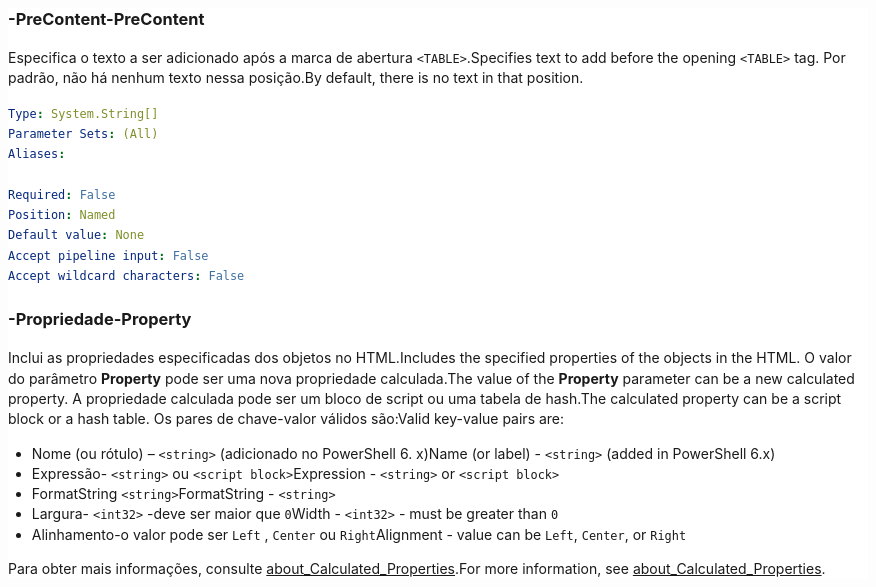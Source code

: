 ### <span data-ttu-id="f3e57-207">-PreContent</span><span class="sxs-lookup"><span data-stu-id="f3e57-207">-PreContent</span></span>

<span data-ttu-id="f3e57-208">Especifica o texto a ser adicionado após a marca de abertura `<TABLE>`.</span><span class="sxs-lookup"><span data-stu-id="f3e57-208">Specifies text to add before the opening `<TABLE>` tag.</span></span> <span data-ttu-id="f3e57-209">Por padrão, não há nenhum texto nessa posição.</span><span class="sxs-lookup"><span data-stu-id="f3e57-209">By default, there is no text in that position.</span></span>

```yaml
Type: System.String[]
Parameter Sets: (All)
Aliases:

Required: False
Position: Named
Default value: None
Accept pipeline input: False
Accept wildcard characters: False
```

### <span data-ttu-id="f3e57-210">-Propriedade</span><span class="sxs-lookup"><span data-stu-id="f3e57-210">-Property</span></span>

<span data-ttu-id="f3e57-211">Inclui as propriedades especificadas dos objetos no HTML.</span><span class="sxs-lookup"><span data-stu-id="f3e57-211">Includes the specified properties of the objects in the HTML.</span></span> <span data-ttu-id="f3e57-212">O valor do parâmetro **Property** pode ser uma nova propriedade calculada.</span><span class="sxs-lookup"><span data-stu-id="f3e57-212">The value of the **Property** parameter can be a new calculated property.</span></span> <span data-ttu-id="f3e57-213">A propriedade calculada pode ser um bloco de script ou uma tabela de hash.</span><span class="sxs-lookup"><span data-stu-id="f3e57-213">The calculated property can be a script block or a hash table.</span></span> <span data-ttu-id="f3e57-214">Os pares de chave-valor válidos são:</span><span class="sxs-lookup"><span data-stu-id="f3e57-214">Valid key-value pairs are:</span></span>

- <span data-ttu-id="f3e57-215">Nome (ou rótulo) – `<string>` (adicionado no PowerShell 6. x)</span><span class="sxs-lookup"><span data-stu-id="f3e57-215">Name (or label) - `<string>` (added in PowerShell 6.x)</span></span>
- <span data-ttu-id="f3e57-216">Expressão- `<string>` ou `<script block>`</span><span class="sxs-lookup"><span data-stu-id="f3e57-216">Expression - `<string>` or `<script block>`</span></span>
- <span data-ttu-id="f3e57-217">FormatString `<string>`</span><span class="sxs-lookup"><span data-stu-id="f3e57-217">FormatString - `<string>`</span></span>
- <span data-ttu-id="f3e57-218">Largura- `<int32>` -deve ser maior que `0`</span><span class="sxs-lookup"><span data-stu-id="f3e57-218">Width - `<int32>` - must be greater than `0`</span></span>
- <span data-ttu-id="f3e57-219">Alinhamento-o valor pode ser `Left` , `Center` ou `Right`</span><span class="sxs-lookup"><span data-stu-id="f3e57-219">Alignment - value can be `Left`, `Center`, or `Right`</span></span>

<span data-ttu-id="f3e57-220">Para obter mais informações, consulte [about_Calculated_Properties](../Microsoft.PowerShell.Core/About/about_Calculated_Properties.md).</span><span class="sxs-lookup"><span data-stu-id="f3e57-220">For more information, see [about_Calculated_Properties](../Microsoft.PowerShell.Core/About/about_Calculated_Properties.md).</span></span>
